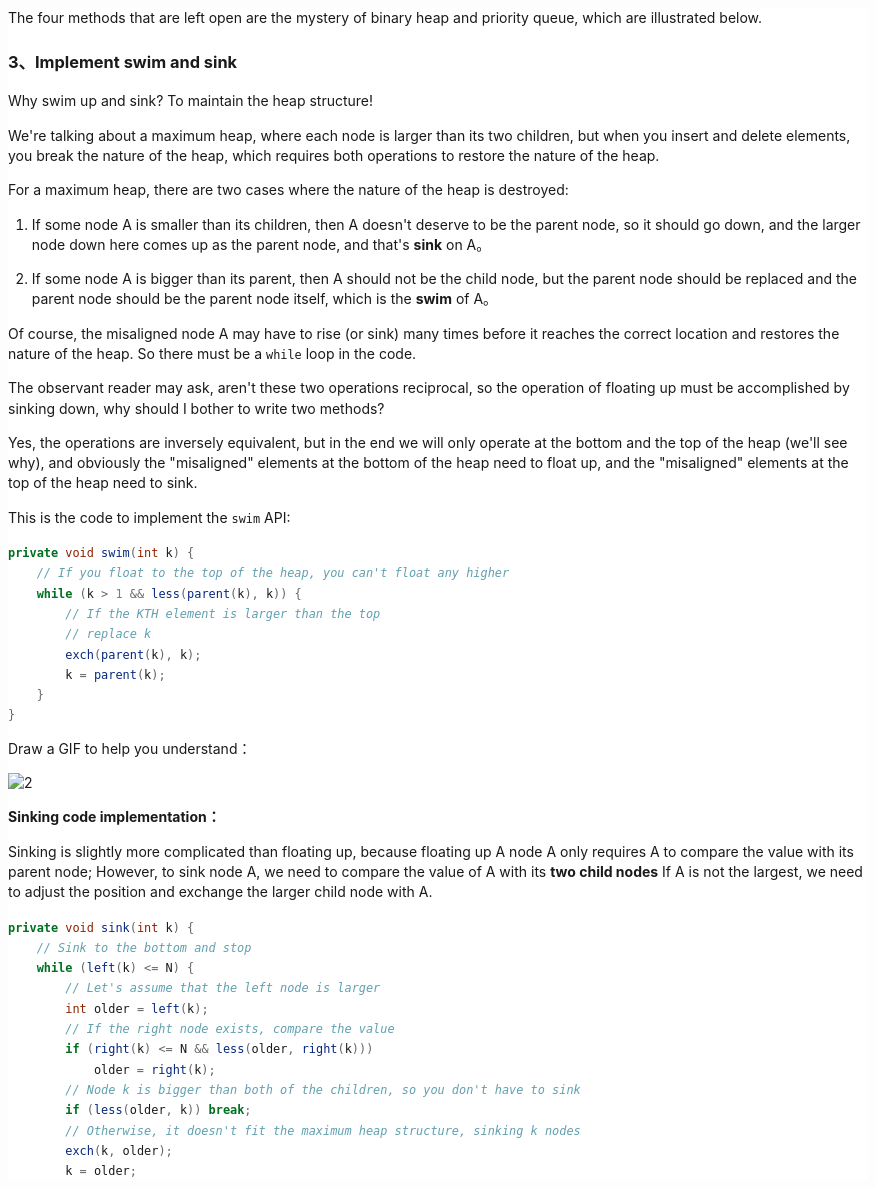 The four methods that are left open are the mystery of binary heap and priority queue, which are illustrated below.

### 3、Implement swim and sink

Why swim up and sink? To maintain the heap structure!

We're talking about a maximum heap, where each node is larger than its two children, but when you insert and delete elements, you break the nature of the heap, which requires both operations to restore the nature of the heap.

For a maximum heap, there are two cases where the nature of the heap is destroyed:

1. If some node A is smaller than its children, then A doesn't deserve to be the parent node, so it should go down, and the larger node down here comes up as the parent node, and that's **sink** on A。

2. If some node A is bigger than its parent, then A should not be the child node, but the parent node should be replaced and the parent node should be the parent node itself, which is the **swim** of A。

Of course, the misaligned node A may have to rise (or sink) many times before it reaches the correct location and restores the nature of the heap. So there must be a `while` loop in the code.

The observant reader may ask, aren't these two operations reciprocal, so the operation of floating up must be accomplished by sinking down, why should I bother to write two methods?

Yes, the operations are inversely equivalent, but in the end we will only operate at the bottom and the top of the heap (we'll see why), and obviously the "misaligned" elements at the bottom of the heap need to float up, and the "misaligned" elements at the top of the heap need to sink.

This is the code to implement the `swim` API:

```java
private void swim(int k) {
    // If you float to the top of the heap, you can't float any higher
    while (k > 1 && less(parent(k), k)) {
        // If the KTH element is larger than the top
        // replace k
        exch(parent(k), k);
        k = parent(k);
    }
}
```

Draw a GIF to help you understand：

![2](../pictures/heap/swim.gif)

**Sinking code implementation：**

Sinking is slightly more complicated than floating up, because floating up A node A only requires A to compare the value with its parent node; However, to sink node A, we need to compare the value of A with its **two child nodes** If A is not the largest, we need to adjust the position and exchange the larger child node with A.

```java
private void sink(int k) {
    // Sink to the bottom and stop
    while (left(k) <= N) {
        // Let's assume that the left node is larger
        int older = left(k);
        // If the right node exists, compare the value
        if (right(k) <= N && less(older, right(k)))
            older = right(k);
        // Node k is bigger than both of the children, so you don't have to sink
        if (less(older, k)) break;
        // Otherwise, it doesn't fit the maximum heap structure, sinking k nodes
        exch(k, older);
        k = older;
```